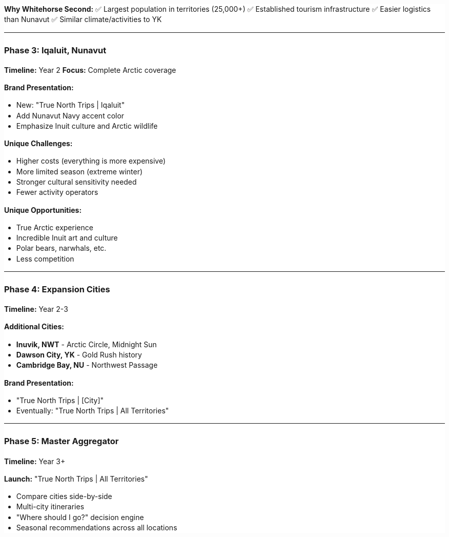 **Why Whitehorse Second:**
✅ Largest population in territories (25,000+)
✅ Established tourism infrastructure
✅ Easier logistics than Nunavut
✅ Similar climate/activities to YK

---

### Phase 3: Iqaluit, Nunavut
**Timeline:** Year 2
**Focus:** Complete Arctic coverage

**Brand Presentation:**
- New: "True North Trips | Iqaluit"
- Add Nunavut Navy accent color
- Emphasize Inuit culture and Arctic wildlife

**Unique Challenges:**
- Higher costs (everything is more expensive)
- More limited season (extreme winter)
- Stronger cultural sensitivity needed
- Fewer activity operators

**Unique Opportunities:**
- True Arctic experience
- Incredible Inuit art and culture
- Polar bears, narwhals, etc.
- Less competition

---

### Phase 4: Expansion Cities
**Timeline:** Year 2-3

**Additional Cities:**
- **Inuvik, NWT** - Arctic Circle, Midnight Sun
- **Dawson City, YK** - Gold Rush history
- **Cambridge Bay, NU** - Northwest Passage

**Brand Presentation:**
- "True North Trips | [City]"
- Eventually: "True North Trips | All Territories"

---

### Phase 5: Master Aggregator
**Timeline:** Year 3+

**Launch:** "True North Trips | All Territories"
- Compare cities side-by-side
- Multi-city itineraries
- "Where should I go?" decision engine
- Seasonal recommendations across all locations
